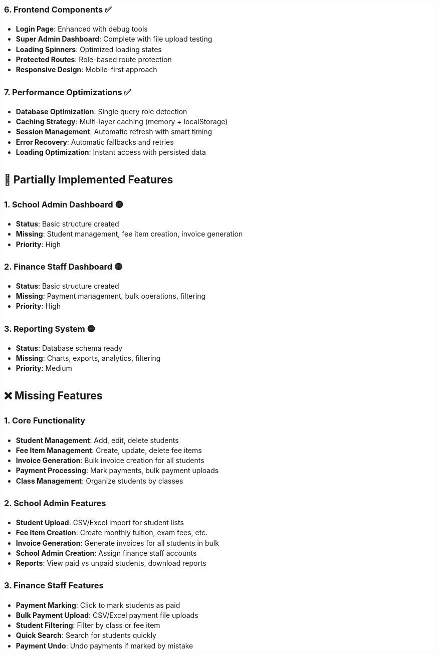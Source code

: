 ### 6. Frontend Components ✅
- **Login Page**: Enhanced with debug tools
- **Super Admin Dashboard**: Complete with file upload testing
- **Loading Spinners**: Optimized loading states
- **Protected Routes**: Role-based route protection
- **Responsive Design**: Mobile-first approach

### 7. Performance Optimizations ✅
- **Database Optimization**: Single query role detection
- **Caching Strategy**: Multi-layer caching (memory + localStorage)
- **Session Management**: Automatic refresh with smart timing
- **Error Recovery**: Automatic fallbacks and retries
- **Loading Optimization**: Instant access with persisted data

## 🚧 Partially Implemented Features

### 1. School Admin Dashboard 🟡
- **Status**: Basic structure created
- **Missing**: Student management, fee item creation, invoice generation
- **Priority**: High

### 2. Finance Staff Dashboard 🟡
- **Status**: Basic structure created
- **Missing**: Payment management, bulk operations, filtering
- **Priority**: High

### 3. Reporting System 🟡
- **Status**: Database schema ready
- **Missing**: Charts, exports, analytics, filtering
- **Priority**: Medium

## ❌ Missing Features

### 1. Core Functionality
- **Student Management**: Add, edit, delete students
- **Fee Item Management**: Create, update, delete fee items
- **Invoice Generation**: Bulk invoice creation for all students
- **Payment Processing**: Mark payments, bulk payment uploads
- **Class Management**: Organize students by classes

### 2. School Admin Features
- **Student Upload**: CSV/Excel import for student lists
- **Fee Item Creation**: Create monthly tuition, exam fees, etc.
- **Invoice Generation**: Generate invoices for all students in bulk
- **School Admin Creation**: Assign finance staff accounts
- **Reports**: View paid vs unpaid students, download reports

### 3. Finance Staff Features
- **Payment Marking**: Click to mark students as paid
- **Bulk Payment Upload**: CSV/Excel payment file uploads
- **Student Filtering**: Filter by class or fee item
- **Quick Search**: Search for students quickly
- **Payment Undo**: Undo payments if marked by mistake
